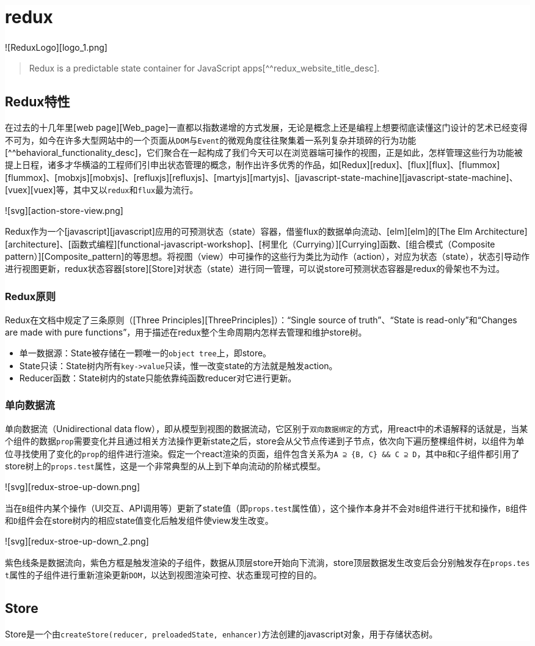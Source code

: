 # redux



![ReduxLogo][logo_1.png]

> Redux is a predictable state container for JavaScript apps[^^redux_website_title_desc].

## Redux特性

在过去的十几年里[web page][Web_page]一直都以指数递增的方式发展，无论是概念上还是编程上想要彻底读懂这门设计的艺术已经变得不可为，如今在许多大型网站中的一个页面从`DOM`与`Event`的微观角度往往聚集着一系列复杂并琐碎的行为功能[^^behavioral_functionality_desc]，它们聚合在一起构成了我们今天可以在浏览器端可操作的视图，正是如此，怎样管理这些行为功能被提上日程，诸多才华横溢的工程师们引申出状态管理的概念，制作出许多优秀的作品，如[Redux][redux]、[flux][flux]、[flummox][flummox]、[mobxjs][mobxjs]、[refluxjs][refluxjs]、[martyjs][martyjs]、[javascript-state-machine][javascript-state-machine]、[vuex][vuex]等，其中又以`redux`和`flux`最为流行。

![svg][action-store-view.png]

Redux作为一个[javascript][javascript]应用的可预测状态（state）容器，借鉴flux的数据单向流动、[elm][elm]的[The Elm Architecture][architecture]、[函数式编程][functional-javascript-workshop]、[柯里化（Currying）][Currying]函数、[组合模式（Composite pattern）][Composite_pattern]的等思想。将视图（view）中可操作的这些行为类比为动作（action），对应为状态（state），状态引导动作进行视图更新，redux状态容器[store][Store]对状态（state）进行同一管理，可以说store可预测状态容器是redux的骨架也不为过。

### Redux原则

Redux在文档中规定了三条原则（[Three Principles][ThreePrinciples]）：“Single source of truth”、“State is read-only”和“Changes are made with pure functions”，用于描述在redux整个生命周期内怎样去管理和维护store树。

* 单一数据源：State被存储在一颗唯一的`object tree`上，即store。
* State只读：State树内所有`key->value`只读，惟一改变state的方法就是触发action。
* Reducer函数：State树内的state只能依靠纯函数reducer对它进行更新。

### 单向数据流

单向数据流（Unidirectional data flow），即从模型到视图的数据流动，它区别于`双向数据绑定`的方式，用react中的术语解释的话就是，当某个组件的数据`prop`需要变化并且通过相关方法操作更新state之后，store会从父节点传递到子节点，依次向下遍历整棵组件树，以组件为单位寻找使用了变化的`prop`的组件进行渲染。假定一个react渲染的页面，组件包含关系为`A ⊇ {B, C} && C ⊇ D`，其中`B`和`C`子组件都引用了store树上的`props.test`属性，这是一个非常典型的从上到下单向流动的阶梯式模型。

![svg][redux-stroe-up-down.png]

当在`B`组件内某个操作（UI交互、API调用等）更新了state值（即`props.test`属性值），这个操作本身并不会对`B`组件进行干扰和操作，`B`组件和`D`组件会在store树内的相应state值变化后触发组件使view发生改变。

![svg][redux-stroe-up-down_2.png]

紫色线条是数据流向，紫色方框是触发渲染的子组件，数据从顶层store开始向下流淌，store顶层数据发生改变后会分别触发存在`props.test`属性的子组件进行重新渲染更新`DOM`，以达到视图渲染可控、状态重现可控的目的。



## Store

Store是一个由`createStore(reducer, preloadedState, enhancer)`方法创建的javascript对象，用于存储状态树。
